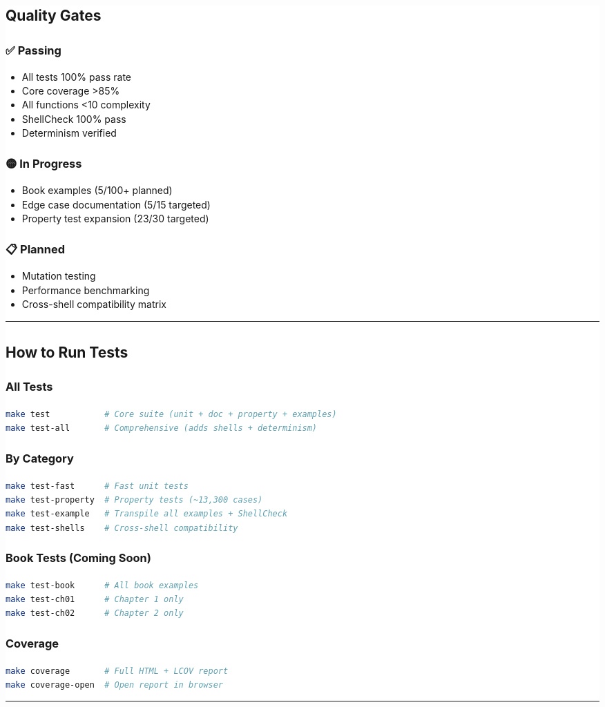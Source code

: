 
## Quality Gates

### ✅ Passing
- All tests 100% pass rate
- Core coverage >85%
- All functions <10 complexity
- ShellCheck 100% pass
- Determinism verified

### 🟡 In Progress
- Book examples (5/100+ planned)
- Edge case documentation (5/15 targeted)
- Property test expansion (23/30 targeted)

### 📋 Planned
- Mutation testing
- Performance benchmarking
- Cross-shell compatibility matrix

---

## How to Run Tests

### All Tests
```bash
make test           # Core suite (unit + doc + property + examples)
make test-all       # Comprehensive (adds shells + determinism)
```

### By Category
```bash
make test-fast      # Fast unit tests
make test-property  # Property tests (~13,300 cases)
make test-example   # Transpile all examples + ShellCheck
make test-shells    # Cross-shell compatibility
```

### Book Tests (Coming Soon)
```bash
make test-book      # All book examples
make test-ch01      # Chapter 1 only
make test-ch02      # Chapter 2 only
```

### Coverage
```bash
make coverage       # Full HTML + LCOV report
make coverage-open  # Open report in browser
```

---
